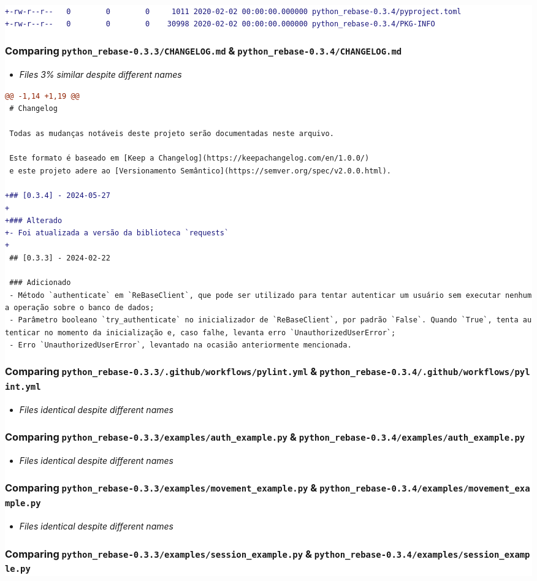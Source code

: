 ```diff
+-rw-r--r--   0        0        0     1011 2020-02-02 00:00:00.000000 python_rebase-0.3.4/pyproject.toml
+-rw-r--r--   0        0        0    30998 2020-02-02 00:00:00.000000 python_rebase-0.3.4/PKG-INFO
```

### Comparing `python_rebase-0.3.3/CHANGELOG.md` & `python_rebase-0.3.4/CHANGELOG.md`

 * *Files 3% similar despite different names*

```diff
@@ -1,14 +1,19 @@
 # Changelog
 
 Todas as mudanças notáveis deste projeto serão documentadas neste arquivo.
 
 Este formato é baseado em [Keep a Changelog](https://keepachangelog.com/en/1.0.0/)
 e este projeto adere ao [Versionamento Semântico](https://semver.org/spec/v2.0.0.html).
 
+## [0.3.4] - 2024-05-27
+
+### Alterado
+- Foi atualizada a versão da biblioteca `requests`
+
 ## [0.3.3] - 2024-02-22
 
 ### Adicionado
 - Método `authenticate` em `ReBaseClient`, que pode ser utilizado para tentar autenticar um usuário sem executar nenhuma operação sobre o banco de dados;
 - Parâmetro booleano `try_authenticate` no inicializador de `ReBaseClient`, por padrão `False`. Quando `True`, tenta autenticar no momento da inicialização e, caso falhe, levanta erro `UnauthorizedUserError`;
 - Erro `UnauthorizedUserError`, levantado na ocasião anteriormente mencionada.
```

### Comparing `python_rebase-0.3.3/.github/workflows/pylint.yml` & `python_rebase-0.3.4/.github/workflows/pylint.yml`

 * *Files identical despite different names*

### Comparing `python_rebase-0.3.3/examples/auth_example.py` & `python_rebase-0.3.4/examples/auth_example.py`

 * *Files identical despite different names*

### Comparing `python_rebase-0.3.3/examples/movement_example.py` & `python_rebase-0.3.4/examples/movement_example.py`

 * *Files identical despite different names*

### Comparing `python_rebase-0.3.3/examples/session_example.py` & `python_rebase-0.3.4/examples/session_example.py`
